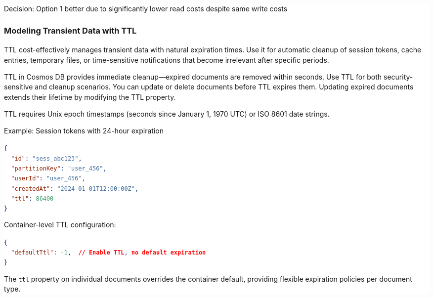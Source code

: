 Decision: Option 1 better due to significantly lower read costs despite same write costs

### Modeling Transient Data with TTL

TTL cost-effectively manages transient data with natural expiration times. Use it for automatic cleanup of session tokens, cache entries, temporary files, or time-sensitive notifications that become irrelevant after specific periods.

TTL in Cosmos DB provides immediate cleanup—expired documents are removed within seconds. Use TTL for both security-sensitive and cleanup scenarios. You can update or delete documents before TTL expires them. Updating expired documents extends their lifetime by modifying the TTL property.

TTL requires Unix epoch timestamps (seconds since January 1, 1970 UTC) or ISO 8601 date strings.

Example: Session tokens with 24-hour expiration

```json
{
  "id": "sess_abc123",
  "partitionKey": "user_456",
  "userId": "user_456",
  "createdAt": "2024-01-01T12:00:00Z",
  "ttl": 86400
}
```

Container-level TTL configuration:
```json
{
  "defaultTtl": -1,  // Enable TTL, no default expiration
}
```

The `ttl` property on individual documents overrides the container default, providing flexible expiration policies per document type.
